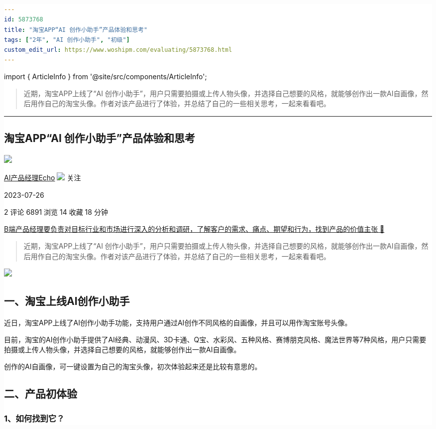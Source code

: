 ```yaml
---
id: 5873768
title: "淘宝APP“AI 创作小助手”产品体验和思考"
tags: ["2年", "AI 创作小助手", "初级"]
custom_edit_url: https://www.woshipm.com/evaluating/5873768.html
---
```

import { ArticleInfo } from '@site/src/components/ArticleInfo';

<ArticleInfo
    author="AI产品经理Echo"
    authorLink="https://www.woshipm.com/u/112547"
    published="2023-07-26"
    views={6891}
    comments={2}
    collects={14}
/>

> 近期，淘宝APP上线了“AI 创作小助手”，用户只需要拍摄或上传人物头像，并选择自己想要的风格，就能够创作出一款AI自画像，然后用作自己的淘宝头像。作者对该产品进行了体验，并总结了自己的一些相关思考，一起来看看吧。

---

## 淘宝APP“AI 创作小助手”产品体验和思考

[![](https://image.woshipm.com/wp-files/2020/03/G5zDHc3Z980zaEAKhzz0.jpeg!/both/72x72)](https://www.woshipm.com/u/112547)

[AI产品经理Echo](https://www.woshipm.com/u/112547) ![](https://static.woshipm.com/tag/1121_1@2x.png) 关注

2023-07-26

2 评论 6891 浏览 14 收藏 18 分钟

[B端产品经理要负责对目标行业和市场进行深入的分析和调研，了解客户的需求、痛点、期望和行为，找到产品的价值主张 🔗](https://ke.qidianla.com/courses/bcpm)

> 近期，淘宝APP上线了“AI 创作小助手”，用户只需要拍摄或上传人物头像，并选择自己想要的风格，就能够创作出一款AI自画像，然后用作自己的淘宝头像。作者对该产品进行了体验，并总结了自己的一些相关思考，一起来看看吧。

![](https://image.woshipm.com/2023/04/14/a08b6a58-da8d-11ed-836d-00163e0b5ff3.png)

## 一、淘宝上线AI创作小助手

近日，淘宝APP上线了AI创作小助手功能，支持用户通过AI创作不同风格的自画像，并且可以用作淘宝账号头像。

目前，淘宝的AI创作小助手提供了AI经典、动漫风、3D卡通、Q宝、水彩风、五种风格、赛博朋克风格、魔法世界等7种风格，用户只需要拍摄或上传人物头像，并选择自己想要的风格，就能够创作出一款AI自画像。

创作的AI自画像，可一键设置为自己的淘宝头像，初次体验起来还是比较有意思的。

## 二、产品初体验

### 1、如何找到它？
